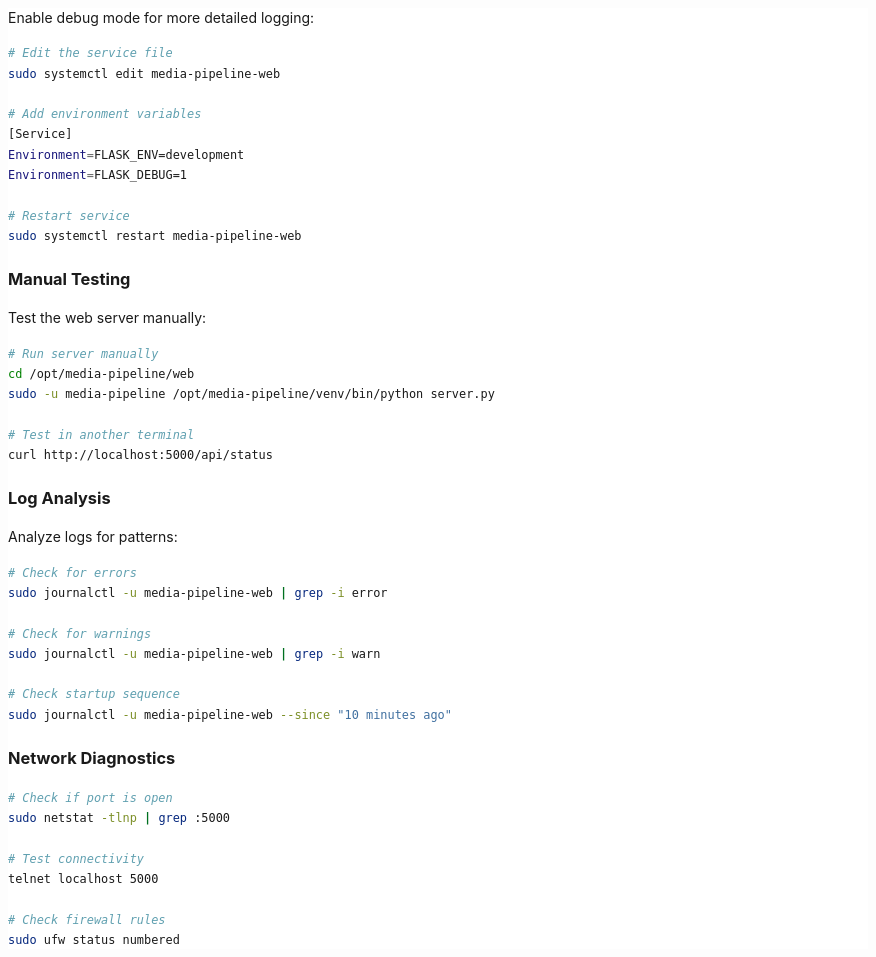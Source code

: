 Enable debug mode for more detailed logging:

```bash
# Edit the service file
sudo systemctl edit media-pipeline-web

# Add environment variables
[Service]
Environment=FLASK_ENV=development
Environment=FLASK_DEBUG=1

# Restart service
sudo systemctl restart media-pipeline-web
```

### Manual Testing

Test the web server manually:

```bash
# Run server manually
cd /opt/media-pipeline/web
sudo -u media-pipeline /opt/media-pipeline/venv/bin/python server.py

# Test in another terminal
curl http://localhost:5000/api/status
```

### Log Analysis

Analyze logs for patterns:

```bash
# Check for errors
sudo journalctl -u media-pipeline-web | grep -i error

# Check for warnings
sudo journalctl -u media-pipeline-web | grep -i warn

# Check startup sequence
sudo journalctl -u media-pipeline-web --since "10 minutes ago"
```

### Network Diagnostics

```bash
# Check if port is open
sudo netstat -tlnp | grep :5000

# Test connectivity
telnet localhost 5000

# Check firewall rules
sudo ufw status numbered
```
